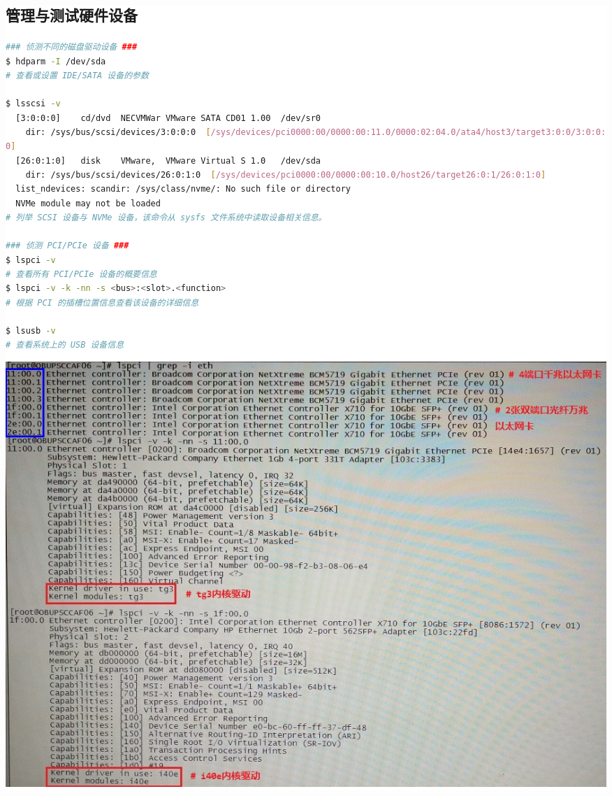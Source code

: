 ## 管理与测试硬件设备

```bash
### 侦测不同的磁盘驱动设备 ###
$ hdparm -I /dev/sda
# 查看或设置 IDE/SATA 设备的参数

$ lsscsi -v
  [3:0:0:0]    cd/dvd  NECVMWar VMware SATA CD01 1.00  /dev/sr0
    dir: /sys/bus/scsi/devices/3:0:0:0  [/sys/devices/pci0000:00/0000:00:11.0/0000:02:04.0/ata4/host3/target3:0:0/3:0:0:0]
  [26:0:1:0]   disk    VMware,  VMware Virtual S 1.0   /dev/sda
    dir: /sys/bus/scsi/devices/26:0:1:0  [/sys/devices/pci0000:00/0000:00:10.0/host26/target26:0:1/26:0:1:0]
  list_ndevices: scandir: /sys/class/nvme/: No such file or directory
  NVMe module may not be loaded
# 列举 SCSI 设备与 NVMe 设备，该命令从 sysfs 文件系统中读取设备相关信息。

### 侦测 PCI/PCIe 设备 ###
$ lspci -v
# 查看所有 PCI/PCIe 设备的概要信息
$ lspci -v -k -nn -s <bus>:<slot>.<function>
# 根据 PCI 的插槽位置信息查看该设备的详细信息

$ lsusb -v
# 查看系统上的 USB 设备信息
```

![nic-pci-info](images/nic-pci-info.jpg)
